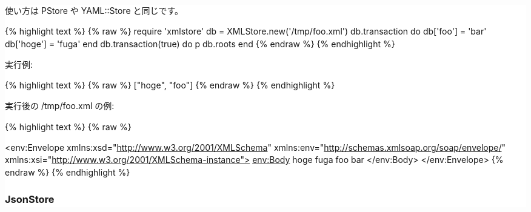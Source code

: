 使い方は PStore や YAML::Store と同じです。

{% highlight text %}
{% raw %}
require 'xmlstore'
db = XMLStore.new('/tmp/foo.xml')
db.transaction do
  db['foo'] = 'bar'
  db['hoge'] = 'fuga'
end
db.transaction(true) do
  p db.roots
end
{% endraw %}
{% endhighlight %}


実行例:

{% highlight text %}
{% raw %}
["hoge", "foo"]
{% endraw %}
{% endhighlight %}


実行後の /tmp/foo.xml の例:

{% highlight text %}
{% raw %}
<?xml version="1.0" encoding="utf-8" ?>
<env:Envelope xmlns:xsd="http://www.w3.org/2001/XMLSchema"
    xmlns:env="http://schemas.xmlsoap.org/soap/envelope/"
    xmlns:xsi="http://www.w3.org/2001/XMLSchema-instance">
  <env:Body>
    <Hash xmlns:n1="http://xml.apache.org/xml-soap"
        xsi:type="n1:Map"
        env:encodingStyle="http://schemas.xmlsoap.org/soap/encoding/">
      <item>
        <key xsi:type="xsd:string">hoge</key>
        <value xsi:type="xsd:string">fuga</value>
      </item>
      <item>
        <key xsi:type="xsd:string">foo</key>
        <value xsi:type="xsd:string">bar</value>
      </item>
    </Hash>
  </env:Body>
</env:Envelope>
{% endraw %}
{% endhighlight %}


### JsonStore
